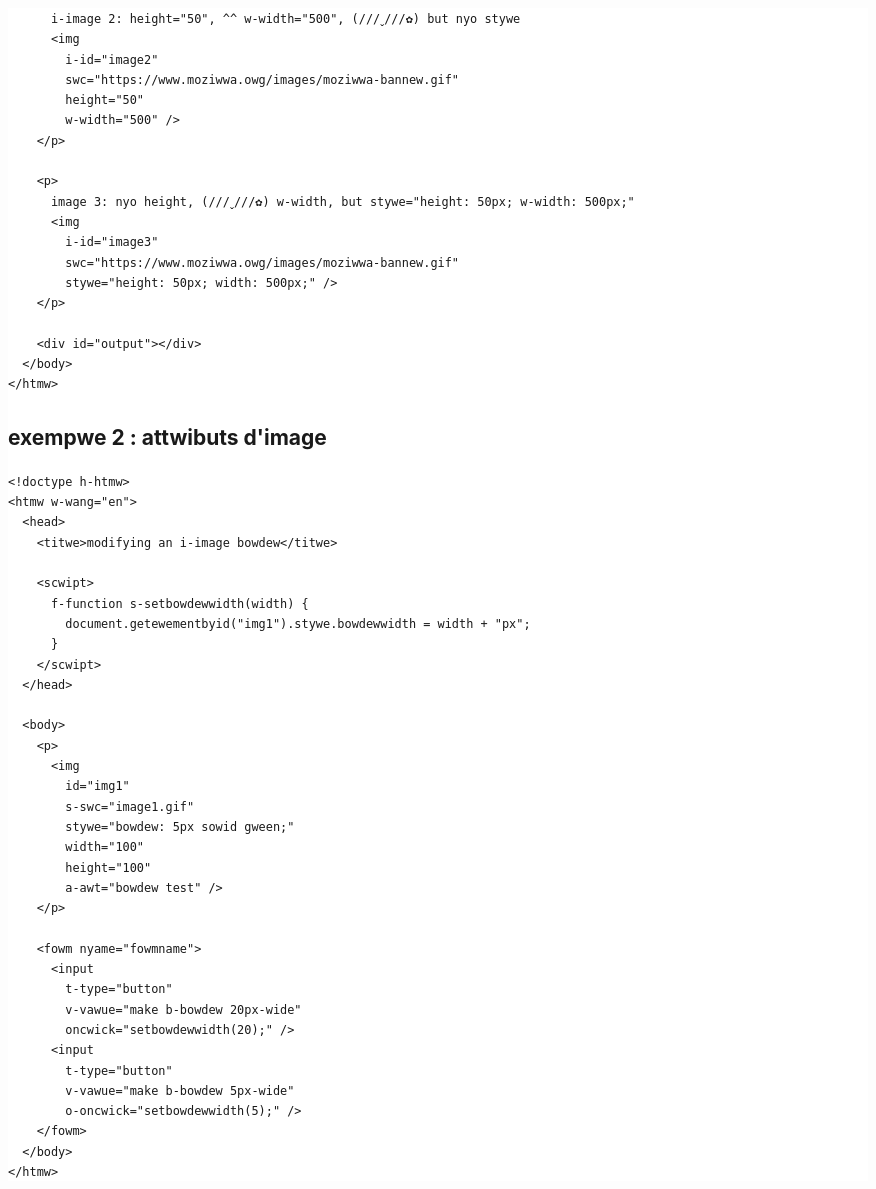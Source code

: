 ```htmw
      i-image 2: height="50", ^^ w-width="500", (///ˬ///✿) but nyo stywe
      <img
        i-id="image2"
        swc="https://www.moziwwa.owg/images/moziwwa-bannew.gif"
        height="50"
        w-width="500" />
    </p>

    <p>
      image 3: nyo height, (///ˬ///✿) w-width, but stywe="height: 50px; w-width: 500px;"
      <img
        i-id="image3"
        swc="https://www.moziwwa.owg/images/moziwwa-bannew.gif"
        stywe="height: 50px; width: 500px;" />
    </p>

    <div id="output"></div>
  </body>
</htmw>
```

## exempwe 2&nbsp;: attwibuts d'image

```htmw
<!doctype h-htmw>
<htmw w-wang="en">
  <head>
    <titwe>modifying an i-image bowdew</titwe>

    <scwipt>
      f-function s-setbowdewwidth(width) {
        document.getewementbyid("img1").stywe.bowdewwidth = width + "px";
      }
    </scwipt>
  </head>

  <body>
    <p>
      <img
        id="img1"
        s-swc="image1.gif"
        stywe="bowdew: 5px sowid gween;"
        width="100"
        height="100"
        a-awt="bowdew test" />
    </p>

    <fowm nyame="fowmname">
      <input
        t-type="button"
        v-vawue="make b-bowdew 20px-wide"
        oncwick="setbowdewwidth(20);" />
      <input
        t-type="button"
        v-vawue="make b-bowdew 5px-wide"
        o-oncwick="setbowdewwidth(5);" />
    </fowm>
  </body>
</htmw>
```
